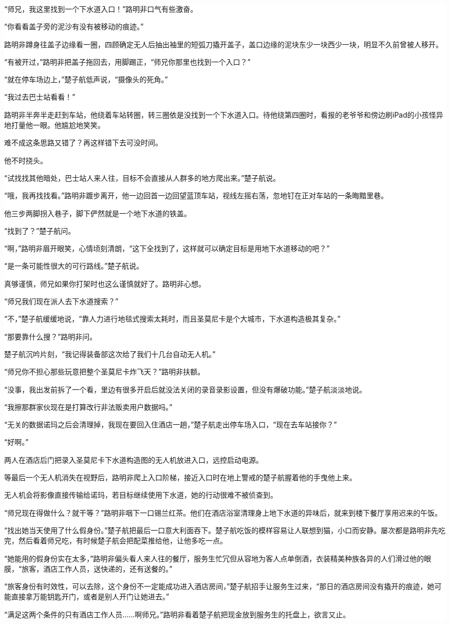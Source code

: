 “师兄，我这里找到一个下水道入口！”路明非口气有些激奋。

“你看看盖子旁的泥沙有没有被移动的痕迹。”

路明非蹲身往盖子边缘看一圈，四顾确定无人后抽出袖里的短弧刀撬开盖子，盖口边缘的泥块东少一块西少一块，明显不久前曾被人移开。

“有被开过，”路明非把盖子拖回去，用脚踢正，“师兄你那里也找到一个入口？”

“就在停车场边上，”楚子航低声说，“摄像头的死角。”

“我过去巴士站看看！”

路明非半奔半走赶到车站，他绕着车站转圈，转三圈依是没找到一个下水道入口。待他绕第四圈时，看报的老爷爷和傍边刷iPad的小孩怪异地打量他一眼。他尴尬地笑笑。

难不成这条思路又错了？再这样错下去可没时间。

他不时挠头。

“试找找其他暗处，巴士站人来人往，目标不会直接从人群多的地方爬出来。”楚子航说。

“哦，我再找找看。”路明非踱步离开，他一边回首一边回望蓝顶车站，视线左摇右荡，忽地钉在正对车站的一条晦黯里巷。

他三步两脚拐入巷子，脚下俨然就是一个地下水道的铁盖。

“找到了？”楚子航问。

“啊，”路明非眉开眼笑，心情顷刻清朗，“这下全找到了，这样就可以确定目标是用地下水道移动的吧？”

“是一条可能性很大的可行路线。”楚子航说。

真够谨慎，师兄如果你打架时也这么谨慎就好了。路明非心想。

“师兄我们现在派人去下水道搜索？”

“不，”楚子航缓缓地说，“靠人力进行地毯式搜索太耗时，而且圣莫尼卡是个大城市，下水道构造极其复杂。”

“那要靠什么搜？”路明非问。

楚子航沉吟片刻，“我记得装备部这次给了我们十几台自动无人机。”

“师兄你不担心那些玩意把整个圣莫尼卡炸飞天？”路明非扶额。

“没事，我出发前拆了一个看，里边有很多开启后就没法关闭的录音录影设置，但没有爆破功能。”楚子航淡淡地说。

 “我擦那群家伙现在是打算改行非法贩卖用户数据吗。”

“无关的数据诺玛之后会清理掉，我现在要回入住酒店一趟，”楚子航走出停车场入口，“现在去车站接你？”

“好啊。” 

两人在酒店后门把录入圣莫尼卡下水道构造图的无人机放进入口，远控启动电源。

等最后一个无人机消失在视野后，路明非爬上入口阶梯，接近入口时在地上警戒的楚子航握着他的手曳他上来。

无人机会将影像直接传输给诺玛，若目标继续使用下水道，她的行动很难不被侦查到。

“师兄现在得做什么？就干等？”路明非咽下一口锡兰红茶。他们在酒店浴室清理身上地下水道的异味后，就来到楼下餐厅享用迟来的午饭。

“找出她当天使用了什么假身份。”楚子航把最后一口意大利面吞下。楚子航吃饭的模样容易让人联想到猫，小口而安静。屡次都是路明非先吃完，然后看着师兄吃，有时候楚子航会把配菜推给他，让他多吃一点。

“她能用的假身份实在太多，”路明非偏头看人来人往的餐厅，服务生忙冗但从容地为客人点单倒酒，衣装精美种族各异的人们滑过他的眼膜，“旅客，酒店工作人员，送快递的，还有送餐的。”

“旅客身份有时效性，可以去除，这个身份不一定能成功进入酒店房间，”楚子航招手让服务生过来，“那日的酒店房间没有撬开的痕迹，她可能直接拿万能钥匙开门，或者是别人开门让她进去。”

“满足这两个条件的只有酒店工作人员……啊师兄。”路明非看着楚子航把现金放到服务生的托盘上，欲言又止。
